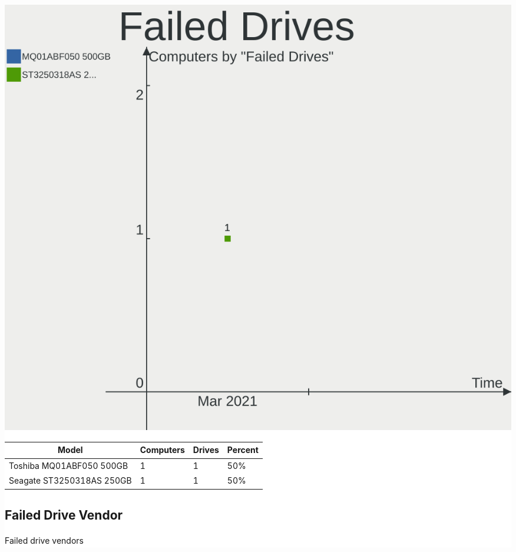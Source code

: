 ![Failed Drives](./All/images/line_chart/drive_failed.svg)

| Model                     | Computers | Drives | Percent |
|---------------------------|-----------|--------|---------|
| Toshiba MQ01ABF050 500GB  | 1         | 1      | 50%     |
| Seagate ST3250318AS 250GB | 1         | 1      | 50%     |

Failed Drive Vendor
-------------------

Failed drive vendors
